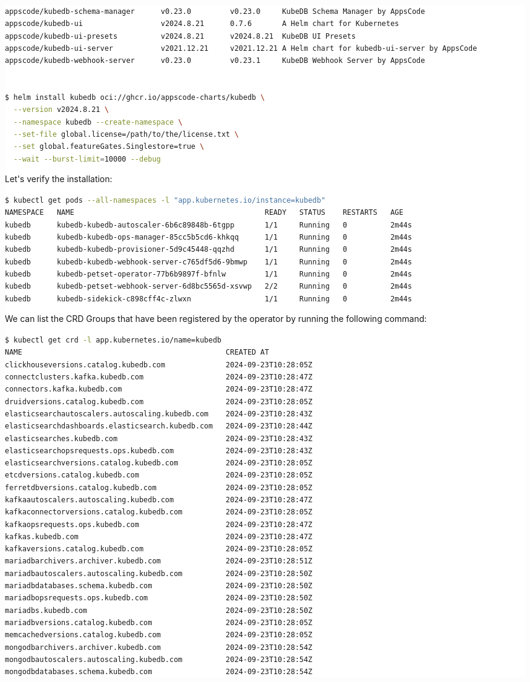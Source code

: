 ```bash
appscode/kubedb-schema-manager    	v0.23.0      	v0.23.0    	KubeDB Schema Manager by AppsCode                 
appscode/kubedb-ui                	v2024.8.21   	0.7.6      	A Helm chart for Kubernetes                       
appscode/kubedb-ui-presets        	v2024.8.21   	v2024.8.21 	KubeDB UI Presets                                 
appscode/kubedb-ui-server         	v2021.12.21  	v2021.12.21	A Helm chart for kubedb-ui-server by AppsCode     
appscode/kubedb-webhook-server    	v0.23.0      	v0.23.1    	KubeDB Webhook Server by AppsCode


$ helm install kubedb oci://ghcr.io/appscode-charts/kubedb \
  --version v2024.8.21 \
  --namespace kubedb --create-namespace \
  --set-file global.license=/path/to/the/license.txt \
  --set global.featureGates.Singlestore=true \
  --wait --burst-limit=10000 --debug
```

Let's verify the installation:

```bash
$ kubectl get pods --all-namespaces -l "app.kubernetes.io/instance=kubedb"
NAMESPACE   NAME                                            READY   STATUS    RESTARTS   AGE
kubedb      kubedb-kubedb-autoscaler-6b6c89848b-6tgpp       1/1     Running   0          2m44s
kubedb      kubedb-kubedb-ops-manager-85cc5b5cd6-khkqq      1/1     Running   0          2m44s
kubedb      kubedb-kubedb-provisioner-5d9c45448-qqzhd       1/1     Running   0          2m44s
kubedb      kubedb-kubedb-webhook-server-c765df5d6-9bmwp    1/1     Running   0          2m44s
kubedb      kubedb-petset-operator-77b6b9897f-bfnlw         1/1     Running   0          2m44s
kubedb      kubedb-petset-webhook-server-6d8bc5565d-xsvwp   2/2     Running   0          2m44s
kubedb      kubedb-sidekick-c898cff4c-zlwxn                 1/1     Running   0          2m44s
```

We can list the CRD Groups that have been registered by the operator by running the following command:

```bash
$ kubectl get crd -l app.kubernetes.io/name=kubedb
NAME                                               CREATED AT
clickhouseversions.catalog.kubedb.com              2024-09-23T10:28:05Z
connectclusters.kafka.kubedb.com                   2024-09-23T10:28:47Z
connectors.kafka.kubedb.com                        2024-09-23T10:28:47Z
druidversions.catalog.kubedb.com                   2024-09-23T10:28:05Z
elasticsearchautoscalers.autoscaling.kubedb.com    2024-09-23T10:28:43Z
elasticsearchdashboards.elasticsearch.kubedb.com   2024-09-23T10:28:44Z
elasticsearches.kubedb.com                         2024-09-23T10:28:43Z
elasticsearchopsrequests.ops.kubedb.com            2024-09-23T10:28:43Z
elasticsearchversions.catalog.kubedb.com           2024-09-23T10:28:05Z
etcdversions.catalog.kubedb.com                    2024-09-23T10:28:05Z
ferretdbversions.catalog.kubedb.com                2024-09-23T10:28:05Z
kafkaautoscalers.autoscaling.kubedb.com            2024-09-23T10:28:47Z
kafkaconnectorversions.catalog.kubedb.com          2024-09-23T10:28:05Z
kafkaopsrequests.ops.kubedb.com                    2024-09-23T10:28:47Z
kafkas.kubedb.com                                  2024-09-23T10:28:47Z
kafkaversions.catalog.kubedb.com                   2024-09-23T10:28:05Z
mariadbarchivers.archiver.kubedb.com               2024-09-23T10:28:51Z
mariadbautoscalers.autoscaling.kubedb.com          2024-09-23T10:28:50Z
mariadbdatabases.schema.kubedb.com                 2024-09-23T10:28:50Z
mariadbopsrequests.ops.kubedb.com                  2024-09-23T10:28:50Z
mariadbs.kubedb.com                                2024-09-23T10:28:50Z
mariadbversions.catalog.kubedb.com                 2024-09-23T10:28:05Z
memcachedversions.catalog.kubedb.com               2024-09-23T10:28:05Z
mongodbarchivers.archiver.kubedb.com               2024-09-23T10:28:54Z
mongodbautoscalers.autoscaling.kubedb.com          2024-09-23T10:28:54Z
mongodbdatabases.schema.kubedb.com                 2024-09-23T10:28:54Z
```